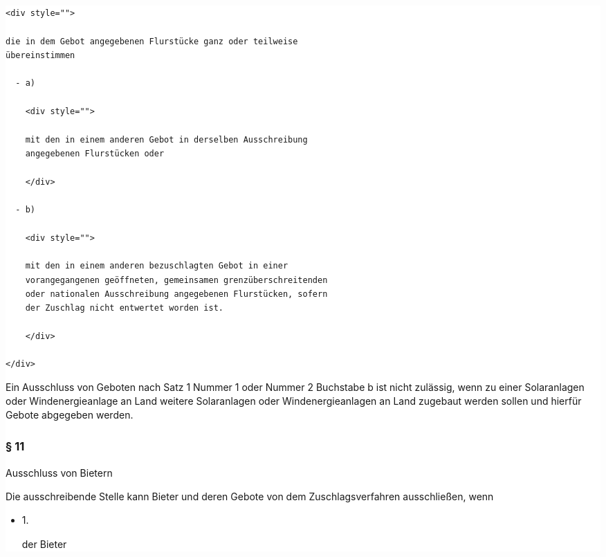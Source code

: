    <div style="">
    
    die in dem Gebot angegebenen Flurstücke ganz oder teilweise
    übereinstimmen
    
      - a)
        
        <div style="">
        
        mit den in einem anderen Gebot in derselben Ausschreibung
        angegebenen Flurstücken oder
        
        </div>
    
      - b)
        
        <div style="">
        
        mit den in einem anderen bezuschlagten Gebot in einer
        vorangegangenen geöffneten, gemeinsamen grenzüberschreitenden
        oder nationalen Ausschreibung angegebenen Flurstücken, sofern
        der Zuschlag nicht entwertet worden ist.
        
        </div>
    
    </div>

Ein Ausschluss von Geboten nach Satz 1 Nummer 1 oder Nummer 2 Buchstabe
b ist nicht zulässig, wenn zu einer Solaranlagen oder Windenergieanlage
an Land weitere Solaranlagen oder Windenergieanlagen an Land zugebaut
werden sollen und hierfür Gebote abgegeben werden.

</div>

</div>

</div>

</div>

<span id="BJNR310210017BJNE001200000.html"></span>

### § 11  
Ausschluss von Bietern

<div>

<div class="jnhtml">

<div>

<div class="jurAbsatz">

Die ausschreibende Stelle kann Bieter und deren Gebote von dem
Zuschlagsverfahren ausschließen, wenn

  - 1\.
    
    <div>
    
    der Bieter
    